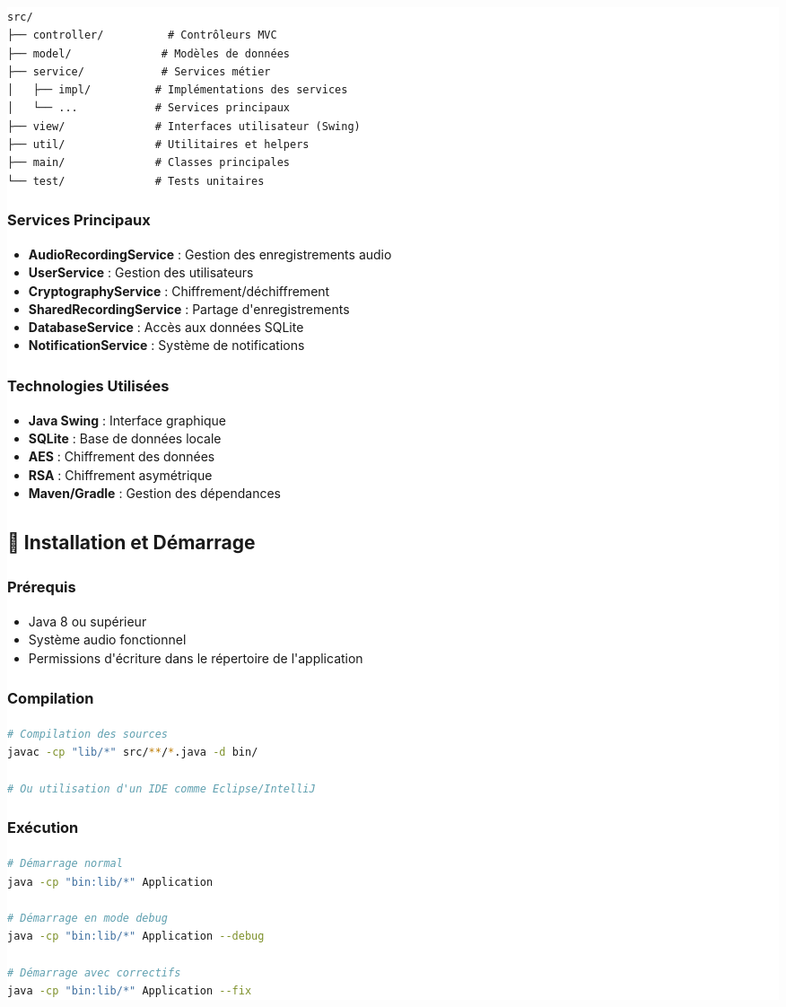 ```
src/
├── controller/          # Contrôleurs MVC
├── model/              # Modèles de données
├── service/            # Services métier
│   ├── impl/          # Implémentations des services
│   └── ...            # Services principaux
├── view/              # Interfaces utilisateur (Swing)
├── util/              # Utilitaires et helpers
├── main/              # Classes principales
└── test/              # Tests unitaires
```

### Services Principaux

- **AudioRecordingService** : Gestion des enregistrements audio
- **UserService** : Gestion des utilisateurs
- **CryptographyService** : Chiffrement/déchiffrement
- **SharedRecordingService** : Partage d'enregistrements
- **DatabaseService** : Accès aux données SQLite
- **NotificationService** : Système de notifications

### Technologies Utilisées

- **Java Swing** : Interface graphique
- **SQLite** : Base de données locale
- **AES** : Chiffrement des données
- **RSA** : Chiffrement asymétrique
- **Maven/Gradle** : Gestion des dépendances

## 🚀 Installation et Démarrage

### Prérequis

- Java 8 ou supérieur
- Système audio fonctionnel
- Permissions d'écriture dans le répertoire de l'application

### Compilation

```bash
# Compilation des sources
javac -cp "lib/*" src/**/*.java -d bin/

# Ou utilisation d'un IDE comme Eclipse/IntelliJ
```

### Exécution

```bash
# Démarrage normal
java -cp "bin:lib/*" Application

# Démarrage en mode debug
java -cp "bin:lib/*" Application --debug

# Démarrage avec correctifs
java -cp "bin:lib/*" Application --fix
```
